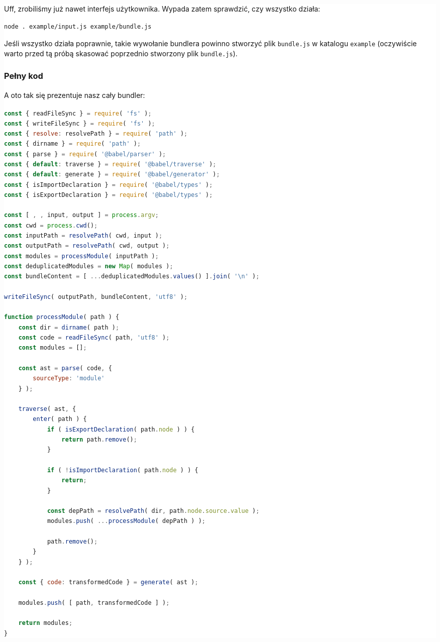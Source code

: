 Uff, zrobiliśmy już nawet interfejs użytkownika. Wypada zatem sprawdzić, czy wszystko działa:

```bash
node . example/input.js example/bundle.js
```

Jeśli wszystko działa poprawnie, takie wywołanie bundlera powinno stworzyć plik `bundle.js` w katalogu `example` (oczywiście warto przed tą próbą skasować poprzednio stworzony plik `bundle.js`).

### Pełny kod

A oto tak się prezentuje nasz cały bundler:

```javascript
const { readFileSync } = require( 'fs' );
const { writeFileSync } = require( 'fs' );
const { resolve: resolvePath } = require( 'path' );
const { dirname } = require( 'path' );
const { parse } = require( '@babel/parser' );
const { default: traverse } = require( '@babel/traverse' );
const { default: generate } = require( '@babel/generator' );
const { isImportDeclaration } = require( '@babel/types' );
const { isExportDeclaration } = require( '@babel/types' );

const [ , , input, output ] = process.argv;
const cwd = process.cwd();
const inputPath = resolvePath( cwd, input );
const outputPath = resolvePath( cwd, output );
const modules = processModule( inputPath );
const deduplicatedModules = new Map( modules );
const bundleContent = [ ...deduplicatedModules.values() ].join( '\n' );

writeFileSync( outputPath, bundleContent, 'utf8' );

function processModule( path ) {
	const dir = dirname( path );
	const code = readFileSync( path, 'utf8' );
	const modules = [];

	const ast = parse( code, {
		sourceType: 'module'
	} );

	traverse( ast, {
		enter( path ) {
			if ( isExportDeclaration( path.node ) ) {
				return path.remove();
			}

			if ( !isImportDeclaration( path.node ) ) {
				return;
			}

			const depPath = resolvePath( dir, path.node.source.value );
			modules.push( ...processModule( depPath ) );

			path.remove();
		}
	} );

	const { code: transformedCode } = generate( ast );

	modules.push( [ path, transformedCode ] );

	return modules;
}
```